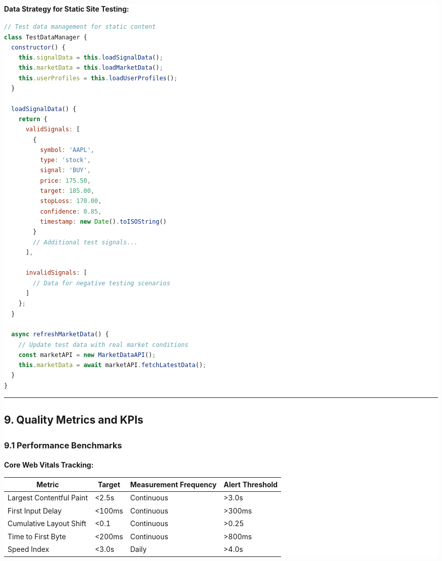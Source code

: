 **Data Strategy for Static Site Testing:**

```javascript
// Test data management for static content
class TestDataManager {
  constructor() {
    this.signalData = this.loadSignalData();
    this.marketData = this.loadMarketData();
    this.userProfiles = this.loadUserProfiles();
  }
  
  loadSignalData() {
    return {
      validSignals: [
        {
          symbol: 'AAPL',
          type: 'stock',
          signal: 'BUY',
          price: 175.50,
          target: 185.00,
          stopLoss: 170.00,
          confidence: 0.85,
          timestamp: new Date().toISOString()
        }
        // Additional test signals...
      ],
      
      invalidSignals: [
        // Data for negative testing scenarios
      ]
    };
  }
  
  async refreshMarketData() {
    // Update test data with real market conditions
    const marketAPI = new MarketDataAPI();
    this.marketData = await marketAPI.fetchLatestData();
  }
}
```

---

## 9. Quality Metrics and KPIs

### 9.1 Performance Benchmarks

**Core Web Vitals Tracking:**

| Metric | Target | Measurement Frequency | Alert Threshold |
|--------|---------|----------------------|-----------------|
| Largest Contentful Paint | <2.5s | Continuous | >3.0s |
| First Input Delay | <100ms | Continuous | >300ms |
| Cumulative Layout Shift | <0.1 | Continuous | >0.25 |
| Time to First Byte | <200ms | Continuous | >800ms |
| Speed Index | <3.0s | Daily | >4.0s |

